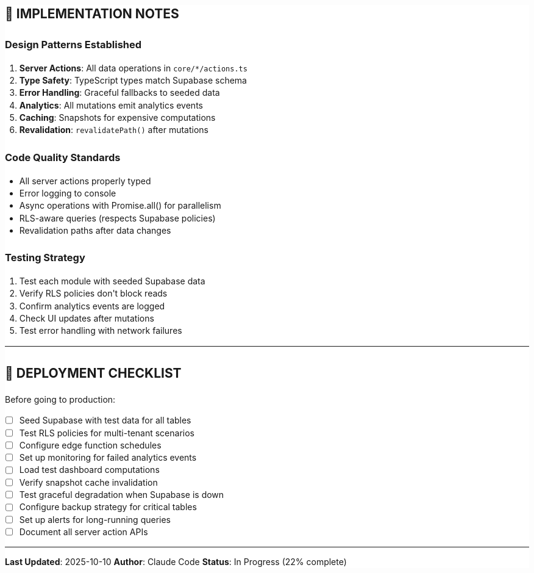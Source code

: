 
## 📝 **IMPLEMENTATION NOTES**

### Design Patterns Established
1. **Server Actions**: All data operations in `core/*/actions.ts`
2. **Type Safety**: TypeScript types match Supabase schema
3. **Error Handling**: Graceful fallbacks to seeded data
4. **Analytics**: All mutations emit analytics events
5. **Caching**: Snapshots for expensive computations
6. **Revalidation**: `revalidatePath()` after mutations

### Code Quality Standards
- All server actions properly typed
- Error logging to console
- Async operations with Promise.all() for parallelism
- RLS-aware queries (respects Supabase policies)
- Revalidation paths after data changes

### Testing Strategy
1. Test each module with seeded Supabase data
2. Verify RLS policies don't block reads
3. Confirm analytics events are logged
4. Check UI updates after mutations
5. Test error handling with network failures

---

## 🚀 **DEPLOYMENT CHECKLIST**

Before going to production:
- [ ] Seed Supabase with test data for all tables
- [ ] Test RLS policies for multi-tenant scenarios
- [ ] Configure edge function schedules
- [ ] Set up monitoring for failed analytics events
- [ ] Load test dashboard computations
- [ ] Verify snapshot cache invalidation
- [ ] Test graceful degradation when Supabase is down
- [ ] Configure backup strategy for critical tables
- [ ] Set up alerts for long-running queries
- [ ] Document all server action APIs

---

**Last Updated**: 2025-10-10
**Author**: Claude Code
**Status**: In Progress (22% complete)
